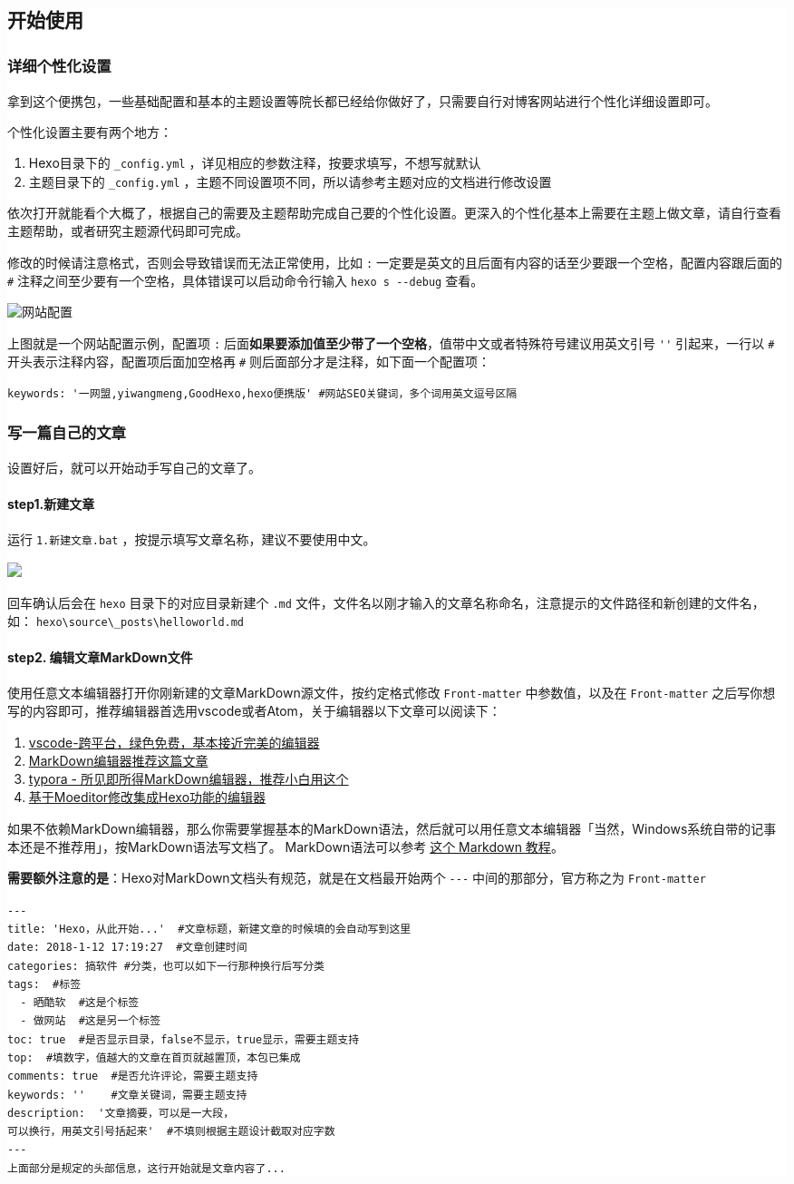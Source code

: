 
## 开始使用

### 详细个性化设置

拿到这个便携包，一些基础配置和基本的主题设置等院长都已经给你做好了，只需要自行对博客网站进行个性化详细设置即可。

个性化设置主要有两个地方：
1. Hexo目录下的 `_config.yml` ，详见相应的参数注释，按要求填写，不想写就默认
2. 主题目录下的 `_config.yml` ，主题不同设置项不同，所以请参考主题对应的文档进行修改设置

依次打开就能看个大概了，根据自己的需要及主题帮助完成自己要的个性化设置。更深入的个性化基本上需要在主题上做文章，请自行查看主题帮助，或者研究主题源代码即可完成。

修改的时候请注意格式，否则会导致错误而无法正常使用，比如 `:` 一定要是英文的且后面有内容的话至少要跟一个空格，配置内容跟后面的 `#` 注释之间至少要有一个空格，具体错误可以启动命令行输入 `hexo s --debug` 查看。

![网站配置](https://cdn.jsdelivr.net/gh/828767/static/images/goodhexo_config_site.png)

上图就是一个网站配置示例，配置项 `:` 后面**如果要添加值至少带了一个空格**，值带中文或者特殊符号建议用英文引号 `''` 引起来，一行以 `#` 开头表示注释内容，配置项后面加空格再 `#` 则后面部分才是注释，如下面一个配置项：
```
keywords: '一网盟,yiwangmeng,GoodHexo,hexo便携版' #网站SEO关键词，多个词用英文逗号区隔
```

### 写一篇自己的文章
设置好后，就可以开始动手写自己的文章了。

#### step1.新建文章
运行 `1.新建文章.bat` ，按提示填写文章名称，建议不要使用中文。

![](https://cdn.jsdelivr.net/gh/828767/static/images/hexo-new.gif)

回车确认后会在 `hexo` 目录下的对应目录新建个 `.md` 文件，文件名以刚才输入的文章名称命名，注意提示的文件路径和新创建的文件名，如： `hexo\source\_posts\helloworld.md`

#### step2. 编辑文章MarkDown文件
使用任意文本编辑器打开你刚新建的文章MarkDown源文件，按约定格式修改 `Front-matter` 中参数值，以及在 `Front-matter` 之后写你想写的内容即可，推荐编辑器首选用vscode或者Atom，关于编辑器以下文章可以阅读下：
1. [vscode-跨平台，绿色免费，基本接近完美的编辑器](https://code.visualstudio.com/)
2. [MarkDown编辑器推荐这篇文章](#)
3. [typora - 所见即所得MarkDown编辑器，推荐小白用这个](https://typora.io/)
4. [基于Moeditor修改集成Hexo功能的编辑器](https://github.com/zhuzhuyule/HexoEditor)

如果不依赖MarkDown编辑器，那么你需要掌握基本的MarkDown语法，然后就可以用任意文本编辑器「当然，Windows系统自带的记事本还是不推荐用」，按MarkDown语法写文档了。
MarkDown语法可以参考 [这个 Markdown 教程](http://xianbai.me/learn-md/article/about/readme.html)。

**需要额外注意的是**：Hexo对MarkDown文档头有规范，就是在文档最开始两个 `---` 中间的那部分，官方称之为 `Front-matter`

```
---
title: 'Hexo，从此开始...'  #文章标题，新建文章的时候填的会自动写到这里
date: 2018-1-12 17:19:27  #文章创建时间
categories: 搞软件 #分类，也可以如下一行那种换行后写分类
tags:  #标签
  - 晒酷软  #这是个标签
  - 做网站  #这是另一个标签
toc: true  #是否显示目录，false不显示，true显示，需要主题支持
top:  #填数字，值越大的文章在首页就越置顶，本包已集成
comments: true  #是否允许评论，需要主题支持
keywords: ''    #文章关键词，需要主题支持
description:  '文章摘要，可以是一大段，
可以换行，用英文引号括起来'  #不填则根据主题设计截取对应字数
---
上面部分是规定的头部信息，这行开始就是文章内容了...
```
